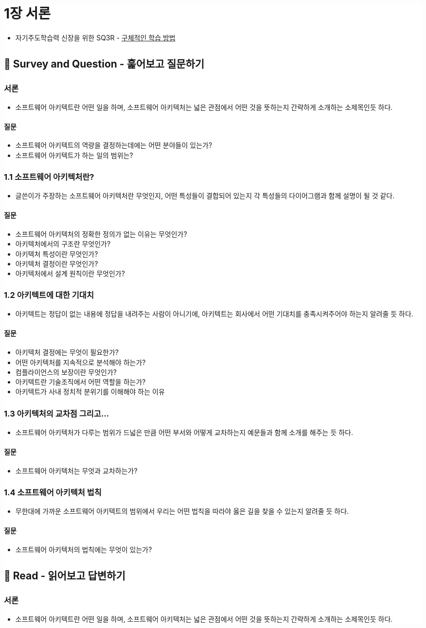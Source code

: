 # 1장 서론
* 자기주도학습력 신장을 위한 SQ3R - [구체적인 학습 방법](https://m.blog.naver.com/PostView.naver?isHttpsRedirect=true&blogId=lmajo2000&logNo=140201059426)

## 🔎 Survey and Question - 훑어보고 질문하기

### 서론
* 소프트웨어 아키텍트란 어떤 일을 하며, 소프트웨어 아키텍처는 넓은 관점에서 어떤 것을 뜻하는지 간략하게 소개하는 소제목인듯 하다.

#### 질문
* 소프트웨어 아키텍트의 역량을 결정하는데에는 어떤 분야들이 있는가?
* 소프트웨어 아키텍트가 하는 일의 범위는?

### 1.1 소프트웨어 아키텍처란?
* 글쓴이가 주장하는 소프트웨어 아키텍처란 무엇인지, 어떤 특성들이 결합되어 있는지 각 특성들의 다이어그램과 함께 설명이 될 것 같다.

#### 질문
* 소프트웨어 아키텍처의 정확한 정의가 없는 이유는 무엇인가?
* 아키텍처에서의 구조란 무엇인가?
* 아키텍처 특성이란 무엇인가?
* 아키텍처 결정이란 무엇인가?
* 아키텍처에서 설계 원칙이란 무엇인가?

### 1.2 아키텍트에 대한 기대치
* 아키텍트는 정답이 없는 내용에 정답을 내려주는 사람이 아니기에, 아키텍트는 회사에서 어떤 기대치를 충족시켜주어야 하는지 알려줄 듯 하다.

#### 질문
* 아키텍처 결정에는 무엇이 필요한가?
* 어떤 아키텍처를 지속적으로 분석해야 하는가?
* 컴플라이언스의 보장이란 무엇인가?
* 아키텍트란 기술조직에서 어떤 역할을 하는가?
* 아키텍트가 사내 정치적 분위기를 이해해야 하는 이유

### 1.3 아키텍처의 교차점 그리고...
* 소프트웨어 아키텍처가 다루는 범위가 드넓은 만큼 어떤 부서와 어떻게 교차하는지 예문들과 함께 소개를 해주는 듯 하다.

#### 질문
* 소프트웨어 아키텍처는 무엇과 교차하는가?

### 1.4 소프트웨어 아키텍처 법칙
* 무한대에 가까운 소프트웨어 아키텍트의 범위에서 우리는 어떤 법칙을 따라야 옳은 길을 찾을 수 있는지 알려줄 듯 하다.

#### 질문
* 소프트웨어 아키텍처의 법칙에는 무엇이 있는가?

## 📝 Read - 읽어보고 답변하기
### 서론
* 소프트웨어 아키텍트란 어떤 일을 하며, 소프트웨어 아키텍처는 넓은 관점에서 어떤 것을 뜻하는지 간략하게 소개하는 소제목인듯 하다.

